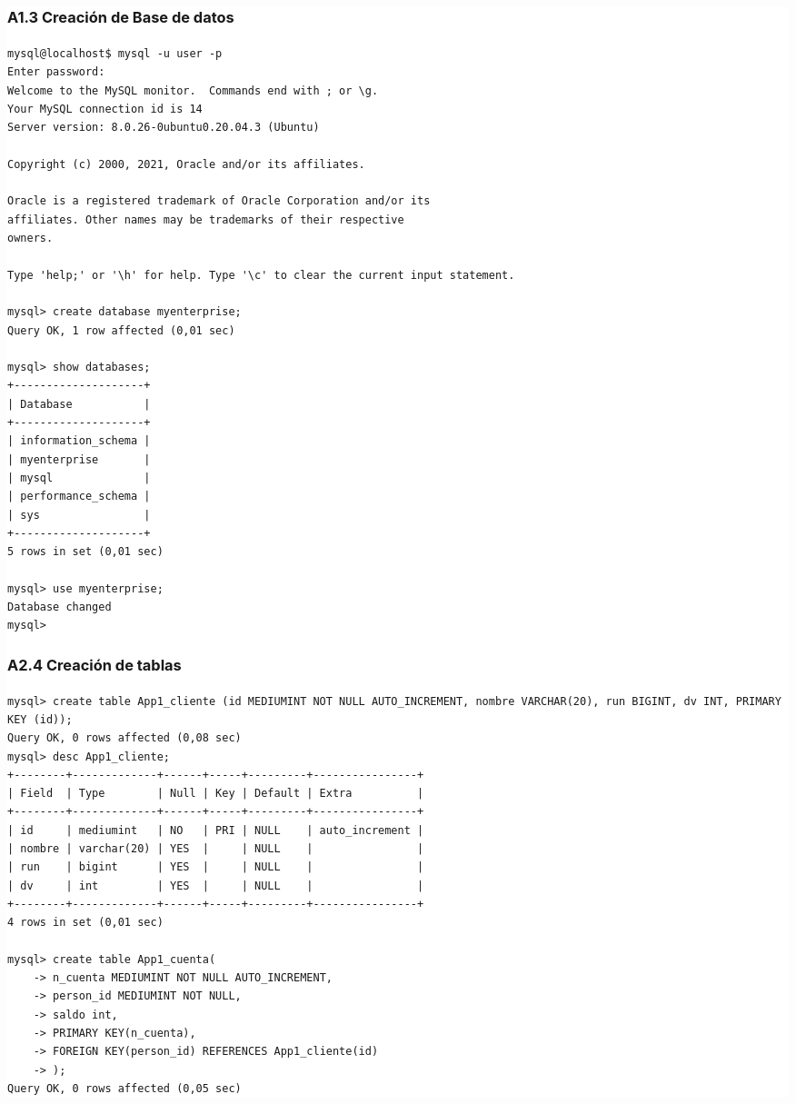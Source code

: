 ### A1.3 Creación de Base de datos

```console
mysql@localhost$ mysql -u user -p
Enter password: 
Welcome to the MySQL monitor.  Commands end with ; or \g.
Your MySQL connection id is 14
Server version: 8.0.26-0ubuntu0.20.04.3 (Ubuntu)

Copyright (c) 2000, 2021, Oracle and/or its affiliates.

Oracle is a registered trademark of Oracle Corporation and/or its
affiliates. Other names may be trademarks of their respective
owners.

Type 'help;' or '\h' for help. Type '\c' to clear the current input statement.

mysql> create database myenterprise;
Query OK, 1 row affected (0,01 sec)

mysql> show databases;
+--------------------+
| Database           |
+--------------------+
| information_schema |
| myenterprise       |
| mysql              |
| performance_schema |
| sys                |
+--------------------+
5 rows in set (0,01 sec)

mysql> use myenterprise;
Database changed
mysql>
```

<div id='A2.4'>

### A2.4 Creación de tablas

```console
mysql> create table App1_cliente (id MEDIUMINT NOT NULL AUTO_INCREMENT, nombre VARCHAR(20), run BIGINT, dv INT, PRIMARY KEY (id));      
Query OK, 0 rows affected (0,08 sec)
mysql> desc App1_cliente;
+--------+-------------+------+-----+---------+----------------+
| Field  | Type        | Null | Key | Default | Extra          |
+--------+-------------+------+-----+---------+----------------+
| id     | mediumint   | NO   | PRI | NULL    | auto_increment |
| nombre | varchar(20) | YES  |     | NULL    |                |
| run    | bigint      | YES  |     | NULL    |                |
| dv     | int         | YES  |     | NULL    |                |
+--------+-------------+------+-----+---------+----------------+
4 rows in set (0,01 sec)

mysql> create table App1_cuenta(
    -> n_cuenta MEDIUMINT NOT NULL AUTO_INCREMENT,
    -> person_id MEDIUMINT NOT NULL,
    -> saldo int,
    -> PRIMARY KEY(n_cuenta),
    -> FOREIGN KEY(person_id) REFERENCES App1_cliente(id)
    -> );
Query OK, 0 rows affected (0,05 sec)

```